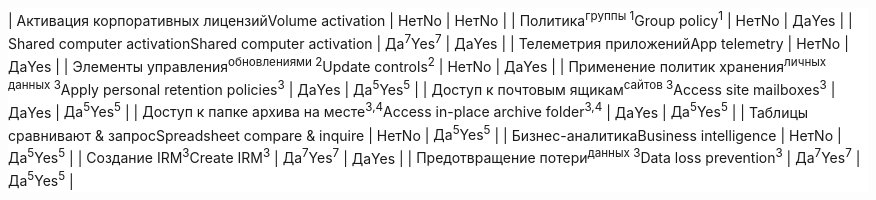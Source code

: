 | <span data-ttu-id="d4e33-569">Активация корпоративных лицензий</span><span class="sxs-lookup"><span data-stu-id="d4e33-569">Volume activation</span></span>                             | <span data-ttu-id="d4e33-570">Нет</span><span class="sxs-lookup"><span data-stu-id="d4e33-570">No</span></span>                      | <span data-ttu-id="d4e33-571">Нет</span><span class="sxs-lookup"><span data-stu-id="d4e33-571">No</span></span>                     |
| <span data-ttu-id="d4e33-572">Политика<sup>группы 1</sup></span><span class="sxs-lookup"><span data-stu-id="d4e33-572">Group policy<sup>1</sup></span></span>                      | <span data-ttu-id="d4e33-573">Нет</span><span class="sxs-lookup"><span data-stu-id="d4e33-573">No</span></span>                      | <span data-ttu-id="d4e33-574">Да</span><span class="sxs-lookup"><span data-stu-id="d4e33-574">Yes</span></span>                    |
| <span data-ttu-id="d4e33-575">Shared computer activation</span><span class="sxs-lookup"><span data-stu-id="d4e33-575">Shared computer activation</span></span>                    | <span data-ttu-id="d4e33-576">Да<sup>7</sup></span><span class="sxs-lookup"><span data-stu-id="d4e33-576">Yes<sup>7</sup></span></span>        | <span data-ttu-id="d4e33-577">Да</span><span class="sxs-lookup"><span data-stu-id="d4e33-577">Yes</span></span>                    |
| <span data-ttu-id="d4e33-578">Телеметрия приложений</span><span class="sxs-lookup"><span data-stu-id="d4e33-578">App telemetry</span></span>                                 | <span data-ttu-id="d4e33-579">Нет</span><span class="sxs-lookup"><span data-stu-id="d4e33-579">No</span></span>                      | <span data-ttu-id="d4e33-580">Да</span><span class="sxs-lookup"><span data-stu-id="d4e33-580">Yes</span></span>                    |
| <span data-ttu-id="d4e33-581">Элементы управления<sup>обновлениями 2</sup></span><span class="sxs-lookup"><span data-stu-id="d4e33-581">Update controls<sup>2</sup></span></span>                   | <span data-ttu-id="d4e33-582">Нет</span><span class="sxs-lookup"><span data-stu-id="d4e33-582">No</span></span>                      | <span data-ttu-id="d4e33-583">Да</span><span class="sxs-lookup"><span data-stu-id="d4e33-583">Yes</span></span>                    |
| <span data-ttu-id="d4e33-584">Применение политик хранения<sup>личных данных 3</sup></span><span class="sxs-lookup"><span data-stu-id="d4e33-584">Apply personal retention policies<sup>3</sup></span></span> | <span data-ttu-id="d4e33-585">Да</span><span class="sxs-lookup"><span data-stu-id="d4e33-585">Yes</span></span>                     | <span data-ttu-id="d4e33-586">Да<sup>5</sup></span><span class="sxs-lookup"><span data-stu-id="d4e33-586">Yes<sup>5</sup></span></span>        |
| <span data-ttu-id="d4e33-587">Доступ к почтовым ящикам<sup>сайтов 3</sup></span><span class="sxs-lookup"><span data-stu-id="d4e33-587">Access site mailboxes<sup>3</sup></span></span>             | <span data-ttu-id="d4e33-588">Да</span><span class="sxs-lookup"><span data-stu-id="d4e33-588">Yes</span></span>                     | <span data-ttu-id="d4e33-589">Да<sup>5</sup></span><span class="sxs-lookup"><span data-stu-id="d4e33-589">Yes<sup>5</sup></span></span>        |
| <span data-ttu-id="d4e33-590">Доступ к папке архива на месте<sup>3,4</sup></span><span class="sxs-lookup"><span data-stu-id="d4e33-590">Access in-place archive folder<sup>3,4</sup></span></span>  | <span data-ttu-id="d4e33-591">Да</span><span class="sxs-lookup"><span data-stu-id="d4e33-591">Yes</span></span>                     | <span data-ttu-id="d4e33-592">Да<sup>5</sup></span><span class="sxs-lookup"><span data-stu-id="d4e33-592">Yes<sup>5</sup></span></span>        |
| <span data-ttu-id="d4e33-593">Таблицы сравнивают & запрос</span><span class="sxs-lookup"><span data-stu-id="d4e33-593">Spreadsheet compare & inquire</span></span>                 | <span data-ttu-id="d4e33-594">Нет</span><span class="sxs-lookup"><span data-stu-id="d4e33-594">No</span></span>                      | <span data-ttu-id="d4e33-595">Да<sup>5</sup></span><span class="sxs-lookup"><span data-stu-id="d4e33-595">Yes<sup>5</sup></span></span>        |
| <span data-ttu-id="d4e33-596">Бизнес-аналитика</span><span class="sxs-lookup"><span data-stu-id="d4e33-596">Business intelligence</span></span>                         | <span data-ttu-id="d4e33-597">Нет</span><span class="sxs-lookup"><span data-stu-id="d4e33-597">No</span></span>                      | <span data-ttu-id="d4e33-598">Да<sup>5</sup></span><span class="sxs-lookup"><span data-stu-id="d4e33-598">Yes<sup>5</sup></span></span>        |
| <span data-ttu-id="d4e33-599">Создание IRM<sup>3</sup></span><span class="sxs-lookup"><span data-stu-id="d4e33-599">Create IRM<sup>3</sup></span></span>                        | <span data-ttu-id="d4e33-600">Да<sup>7</sup></span><span class="sxs-lookup"><span data-stu-id="d4e33-600">Yes<sup>7</sup></span></span>        | <span data-ttu-id="d4e33-601">Да</span><span class="sxs-lookup"><span data-stu-id="d4e33-601">Yes</span></span>                    |
| <span data-ttu-id="d4e33-602">Предотвращение потери<sup>данных 3</sup></span><span class="sxs-lookup"><span data-stu-id="d4e33-602">Data loss prevention<sup>3</sup></span></span>              | <span data-ttu-id="d4e33-603">Да<sup>7</sup></span><span class="sxs-lookup"><span data-stu-id="d4e33-603">Yes<sup>7</sup></span></span>        | <span data-ttu-id="d4e33-604">Да<sup>5</sup></span><span class="sxs-lookup"><span data-stu-id="d4e33-604">Yes<sup>5</sup></span></span>        |